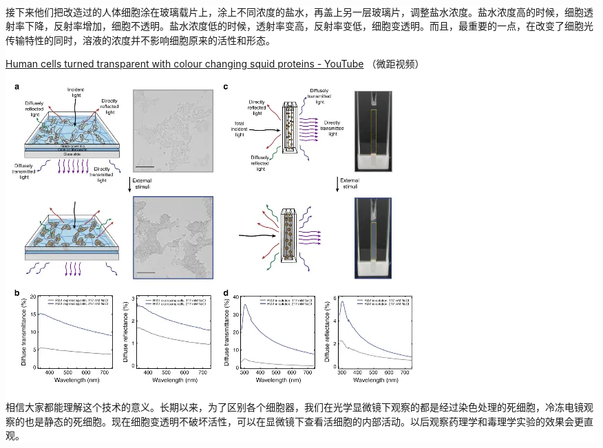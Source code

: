 接下来他们把改造过的人体细胞涂在玻璃载片上，涂上不同浓度的盐水，再盖上另一层玻璃片，调整盐水浓度。盐水浓度高的时候，细胞透射率下降，反射率增加，细胞不透明。盐水浓度低的时候，透射率变高，反射率变低，细胞变透明。而且，最重要的一点，在改变了细胞光传输特性的同时，溶液的浓度并不影响细胞原来的活性和形态。

[Human cells turned transparent with colour changing squid proteins - YouTube](https://www.youtube.com/watch?v=29I_ugSN3Ns)
（微距视频）

![](/images/btnews/0101_0200/0127/image10.webp)

相信大家都能理解这个技术的意义。长期以来，为了区别各个细胞器，我们在光学显微镜下观察的都是经过染色处理的死细胞，冷冻电镜观察的也是静态的死细胞。现在细胞变透明不破坏活性，可以在显微镜下查看活细胞的内部活动。以后观察药理学和毒理学实验的效果会更直观。
